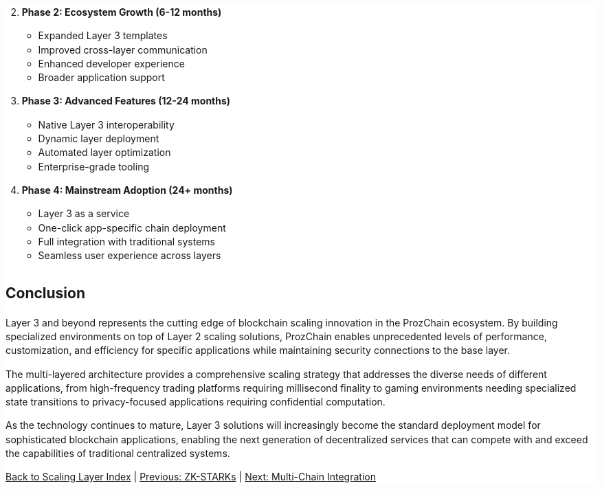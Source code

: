 2. **Phase 2: Ecosystem Growth (6-12 months)**
   - Expanded Layer 3 templates
   - Improved cross-layer communication
   - Enhanced developer experience
   - Broader application support

3. **Phase 3: Advanced Features (12-24 months)**
   - Native Layer 3 interoperability
   - Dynamic layer deployment
   - Automated layer optimization
   - Enterprise-grade tooling

4. **Phase 4: Mainstream Adoption (24+ months)**
   - Layer 3 as a service
   - One-click app-specific chain deployment
   - Full integration with traditional systems
   - Seamless user experience across layers

## Conclusion

Layer 3 and beyond represents the cutting edge of blockchain scaling innovation in the ProzChain ecosystem. By building specialized environments on top of Layer 2 scaling solutions, ProzChain enables unprecedented levels of performance, customization, and efficiency for specific applications while maintaining security connections to the base layer.

The multi-layered architecture provides a comprehensive scaling strategy that addresses the diverse needs of different applications, from high-frequency trading platforms requiring millisecond finality to gaming environments needing specialized state transitions to privacy-focused applications requiring confidential computation.

As the technology continues to mature, Layer 3 solutions will increasingly become the standard deployment model for sophisticated blockchain applications, enabling the next generation of decentralized services that can compete with and exceed the capabilities of traditional centralized systems.

[Back to Scaling Layer Index](./11-0-scaling-layer-index.md) | [Previous: ZK-STARKs](./11.06.3-scaling-layer-zk-starks.md) | [Next: Multi-Chain Integration](./11.08-scaling-layer-multichain.md)
